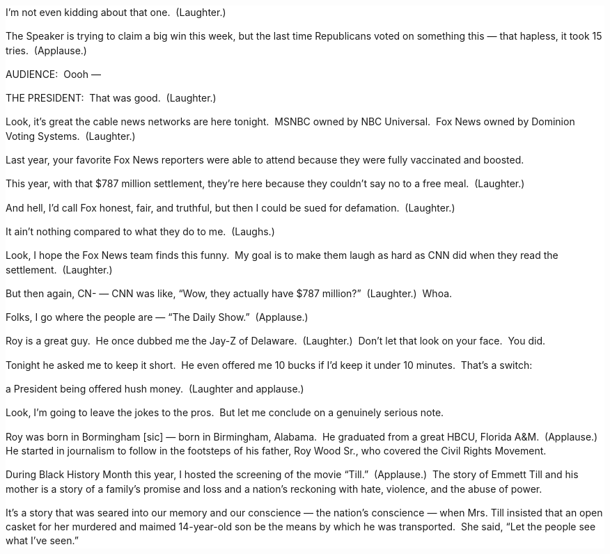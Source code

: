 I’m not even kidding about that one.  (Laughter.)

The Speaker is trying to claim a big win this week, but the last time
Republicans voted on something this — that hapless, it took 15 tries. 
(Applause.)

AUDIENCE:  Oooh —

THE PRESIDENT:  That was good.  (Laughter.) 

Look, it’s great the cable news networks are here tonight.  MSNBC owned
by NBC Universal.  Fox News owned by Dominion Voting Systems. 
(Laughter.)

Last year, your favorite Fox News reporters were able to attend because
they were fully vaccinated and boosted.

This year, with that $787 million settlement, they’re here because they
couldn’t say no to a free meal.  (Laughter.)

And hell, I’d call Fox honest, fair, and truthful, but then I could be
sued for defamation.  (Laughter.)

It ain’t nothing compared to what they do to me.  (Laughs.)

Look, I hope the Fox News team finds this funny.  My goal is to make
them laugh as hard as CNN did when they read the settlement. 
(Laughter.)

But then again, CN- — CNN was like, “Wow, they actually have $787
million?”  (Laughter.)  Whoa.

Folks, I go where the people are — “The Daily Show.”  (Applause.)

Roy is a great guy.  He once dubbed me the Jay-Z of Delaware. 
(Laughter.)  Don’t let that look on your face.  You did. 

Tonight he asked me to keep it short.  He even offered me 10 bucks if
I’d keep it under 10 minutes.  That’s a switch:

a President being offered hush money.  (Laughter and applause.)

Look, I’m going to leave the jokes to the pros.  But let me conclude on
a genuinely serious note.

Roy was born in Bormingham \[sic\] — born in Birmingham, Alabama.  He
graduated from a great HBCU, Florida A&M.  (Applause.)  He started in
journalism to follow in the footsteps of his father, Roy Wood Sr., who
covered the Civil Rights Movement.

During Black History Month this year, I hosted the screening of the
movie “Till.”  (Applause.)  The story of Emmett Till and his mother is a
story of a family’s promise and loss and a nation’s reckoning with hate,
violence, and the abuse of power.

It’s a story that was seared into our memory and our conscience — the
nation’s conscience — when Mrs. Till insisted that an open casket for
her murdered and maimed 14-year-old son be the means by which he was
transported.  She said, “Let the people see what I’ve seen.”
